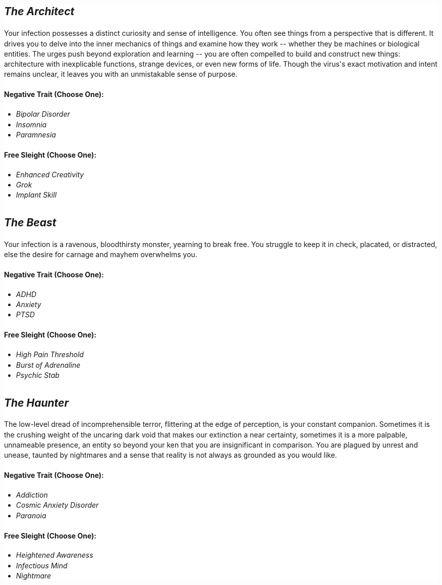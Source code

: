 ## *The Architect*
Your infection possesses a distinct curiosity and sense of intelligence.  You often see things from a perspective that is different.  It drives you to delve into the inner mechanics of things and examine how they work -- whether they be machines or biological entities.  The urges push beyond exploration and learning -- you are often compelled to build and construct new things: architecture with inexplicable functions, strange devices, or even new forms of life.  Though the virus's exact motivation and intent remains unclear, it leaves you with an unmistakable sense of purpose.

#### **Negative Trait (Choose One)**:
- *Bipolar Disorder*
- *Insomnia*
- *Paramnesia*

#### **Free Sleight (Choose One)**:
- *Enhanced Creativity*
- *Grok*
- *Implant Skill*

## *The Beast*
Your infection is a ravenous, bloodthirsty monster, yearning to break free.  You struggle to keep it in check, placated, or distracted, else the desire for carnage and mayhem overwhelms you.


#### **Negative Trait (Choose One)**:
- *ADHD*
- *Anxiety*
- *PTSD*

#### **Free Sleight (Choose One)**:
- *High Pain Threshold*
- *Burst of Adrenaline*
- *Psychic Stab*

## *The Haunter*
The low-level dread of incomprehensible terror, flittering at the edge of perception, is your constant companion.  Sometimes it is the crushing weight of the uncaring dark void that makes our extinction a near certainty, sometimes it is a more palpable, unnameable presence, an entity so beyond your ken that you are insignificant in comparison.  You are plagued by unrest and unease, taunted by nightmares and a sense that reality is not always as grounded as you would like.


#### **Negative Trait (Choose One)**:
- *Addiction*
- *Cosmic Anxiety Disorder*
- *Paranoia*

#### **Free Sleight (Choose One)**:
- *Heightened Awareness*
- *Infectious Mind*
- *Nightmare*
